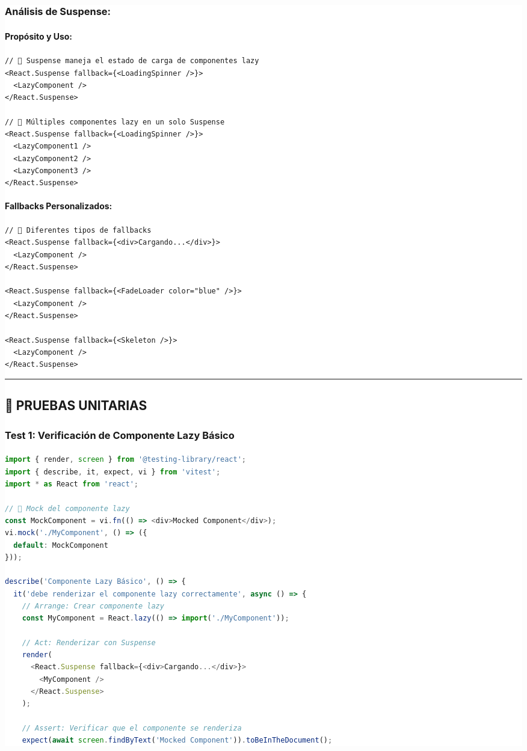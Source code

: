 ### **Análisis de Suspense:**

#### **Propósito y Uso:**
```tsx
// 🎯 Suspense maneja el estado de carga de componentes lazy
<React.Suspense fallback={<LoadingSpinner />}>
  <LazyComponent />
</React.Suspense>

// 🎯 Múltiples componentes lazy en un solo Suspense
<React.Suspense fallback={<LoadingSpinner />}>
  <LazyComponent1 />
  <LazyComponent2 />
  <LazyComponent3 />
</React.Suspense>
```

#### **Fallbacks Personalizados:**
```tsx
// 🎯 Diferentes tipos de fallbacks
<React.Suspense fallback={<div>Cargando...</div>}>
  <LazyComponent />
</React.Suspense>

<React.Suspense fallback={<FadeLoader color="blue" />}>
  <LazyComponent />
</React.Suspense>

<React.Suspense fallback={<Skeleton />}>
  <LazyComponent />
</React.Suspense>
```

---

## 🧪 PRUEBAS UNITARIAS

### **Test 1: Verificación de Componente Lazy Básico**
```typescript
import { render, screen } from '@testing-library/react';
import { describe, it, expect, vi } from 'vitest';
import * as React from 'react';

// 🎯 Mock del componente lazy
const MockComponent = vi.fn(() => <div>Mocked Component</div>);
vi.mock('./MyComponent', () => ({
  default: MockComponent
}));

describe('Componente Lazy Básico', () => {
  it('debe renderizar el componente lazy correctamente', async () => {
    // Arrange: Crear componente lazy
    const MyComponent = React.lazy(() => import('./MyComponent'));
    
    // Act: Renderizar con Suspense
    render(
      <React.Suspense fallback={<div>Cargando...</div>}>
        <MyComponent />
      </React.Suspense>
    );
    
    // Assert: Verificar que el componente se renderiza
    expect(await screen.findByText('Mocked Component')).toBeInTheDocument();
```